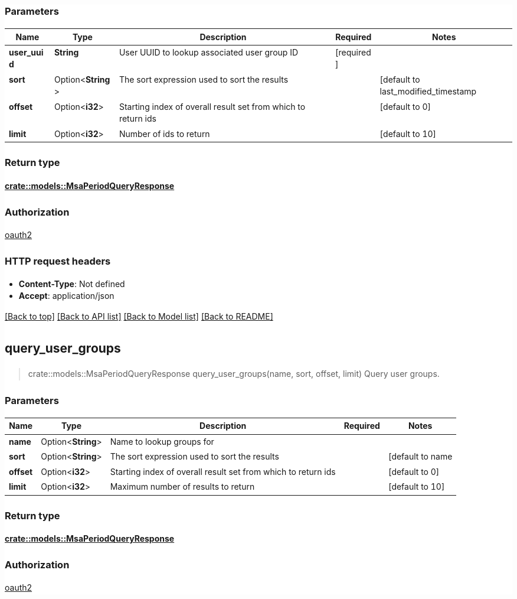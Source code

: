 ### Parameters


Name | Type | Description  | Required | Notes
------------- | ------------- | ------------- | ------------- | -------------
**user_uuid** | **String** | User UUID to lookup associated user group ID | [required] |
**sort** | Option<**String**> | The sort expression used to sort the results |  |[default to last_modified_timestamp|desc]
**offset** | Option<**i32**> | Starting index of overall result set from which to return ids |  |[default to 0]
**limit** | Option<**i32**> | Number of ids to return |  |[default to 10]

### Return type

[**crate::models::MsaPeriodQueryResponse**](msa.QueryResponse.md)

### Authorization

[oauth2](../README.md#oauth2)

### HTTP request headers

- **Content-Type**: Not defined
- **Accept**: application/json

[[Back to top]](#) [[Back to API list]](../README.md#documentation-for-api-endpoints) [[Back to Model list]](../README.md#documentation-for-models) [[Back to README]](../README.md)


## query_user_groups

> crate::models::MsaPeriodQueryResponse query_user_groups(name, sort, offset, limit)
Query user groups.

### Parameters


Name | Type | Description  | Required | Notes
------------- | ------------- | ------------- | ------------- | -------------
**name** | Option<**String**> | Name to lookup groups for |  |
**sort** | Option<**String**> | The sort expression used to sort the results |  |[default to name|asc]
**offset** | Option<**i32**> | Starting index of overall result set from which to return ids |  |[default to 0]
**limit** | Option<**i32**> | Maximum number of results to return |  |[default to 10]

### Return type

[**crate::models::MsaPeriodQueryResponse**](msa.QueryResponse.md)

### Authorization

[oauth2](../README.md#oauth2)
